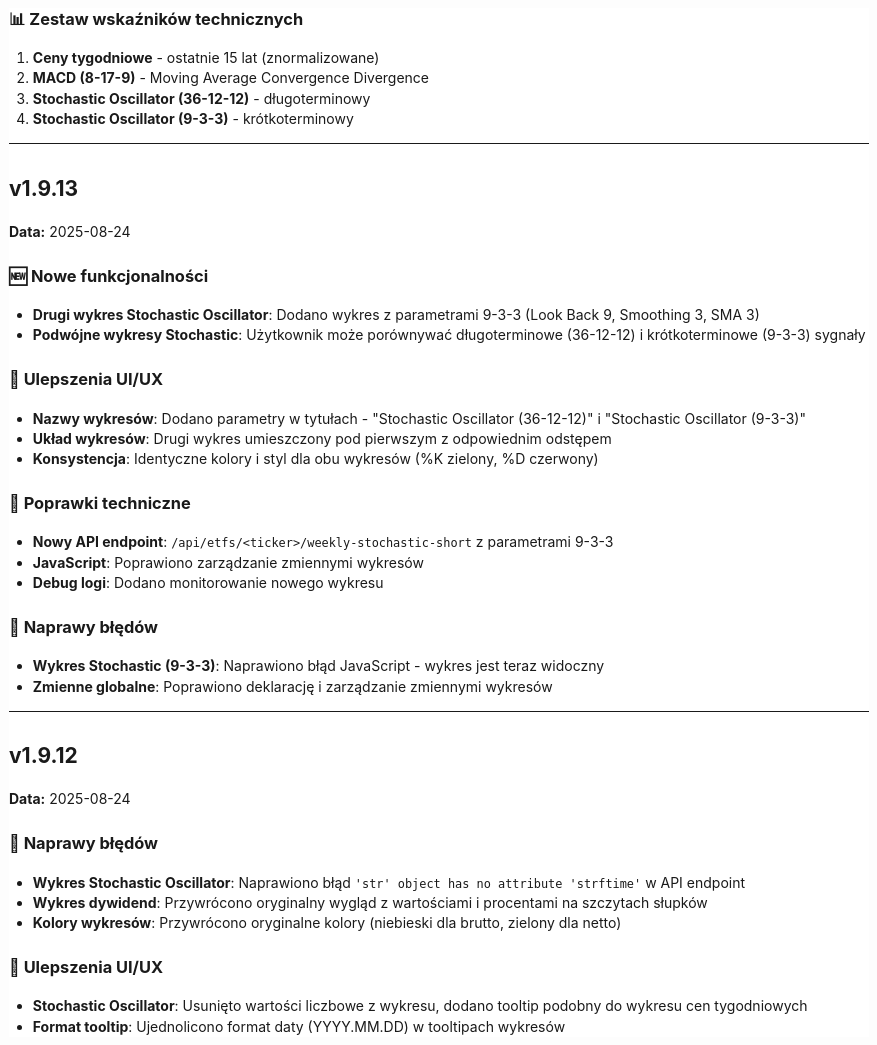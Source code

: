 ### 📊 **Zestaw wskaźników technicznych**
1. **Ceny tygodniowe** - ostatnie 15 lat (znormalizowane)
2. **MACD (8-17-9)** - Moving Average Convergence Divergence
3. **Stochastic Oscillator (36-12-12)** - długoterminowy
4. **Stochastic Oscillator (9-3-3)** - krótkoterminowy

---

## v1.9.13
**Data:** 2025-08-24

### 🆕 **Nowe funkcjonalności**
- **Drugi wykres Stochastic Oscillator**: Dodano wykres z parametrami 9-3-3 (Look Back 9, Smoothing 3, SMA 3)
- **Podwójne wykresy Stochastic**: Użytkownik może porównywać długoterminowe (36-12-12) i krótkoterminowe (9-3-3) sygnały

### 🎨 **Ulepszenia UI/UX**
- **Nazwy wykresów**: Dodano parametry w tytułach - "Stochastic Oscillator (36-12-12)" i "Stochastic Oscillator (9-3-3)"
- **Układ wykresów**: Drugi wykres umieszczony pod pierwszym z odpowiednim odstępem
- **Konsystencja**: Identyczne kolory i styl dla obu wykresów (%K zielony, %D czerwony)

### 🔧 **Poprawki techniczne**
- **Nowy API endpoint**: `/api/etfs/<ticker>/weekly-stochastic-short` z parametrami 9-3-3
- **JavaScript**: Poprawiono zarządzanie zmiennymi wykresów
- **Debug logi**: Dodano monitorowanie nowego wykresu

### 🐛 **Naprawy błędów**
- **Wykres Stochastic (9-3-3)**: Naprawiono błąd JavaScript - wykres jest teraz widoczny
- **Zmienne globalne**: Poprawiono deklarację i zarządzanie zmiennymi wykresów

---

## v1.9.12
**Data:** 2025-08-24

### 🐛 **Naprawy błędów**
- **Wykres Stochastic Oscillator**: Naprawiono błąd `'str' object has no attribute 'strftime'` w API endpoint
- **Wykres dywidend**: Przywrócono oryginalny wygląd z wartościami i procentami na szczytach słupków
- **Kolory wykresów**: Przywrócono oryginalne kolory (niebieski dla brutto, zielony dla netto)

### 🎨 **Ulepszenia UI/UX**
- **Stochastic Oscillator**: Usunięto wartości liczbowe z wykresu, dodano tooltip podobny do wykresu cen tygodniowych
- **Format tooltip**: Ujednolicono format daty (YYYY.MM.DD) w tooltipach wykresów
